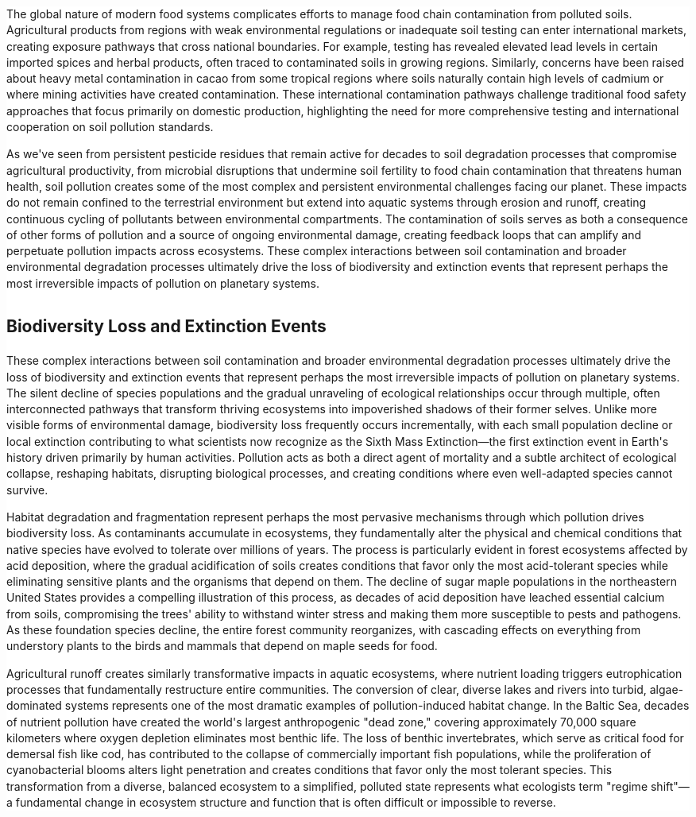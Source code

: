 The global nature of modern food systems complicates efforts to manage food chain contamination from polluted soils. Agricultural products from regions with weak environmental regulations or inadequate soil testing can enter international markets, creating exposure pathways that cross national boundaries. For example, testing has revealed elevated lead levels in certain imported spices and herbal products, often traced to contaminated soils in growing regions. Similarly, concerns have been raised about heavy metal contamination in cacao from some tropical regions where soils naturally contain high levels of cadmium or where mining activities have created contamination. These international contamination pathways challenge traditional food safety approaches that focus primarily on domestic production, highlighting the need for more comprehensive testing and international cooperation on soil pollution standards.

As we've seen from persistent pesticide residues that remain active for decades to soil degradation processes that compromise agricultural productivity, from microbial disruptions that undermine soil fertility to food chain contamination that threatens human health, soil pollution creates some of the most complex and persistent environmental challenges facing our planet. These impacts do not remain confined to the terrestrial environment but extend into aquatic systems through erosion and runoff, creating continuous cycling of pollutants between environmental compartments. The contamination of soils serves as both a consequence of other forms of pollution and a source of ongoing environmental damage, creating feedback loops that can amplify and perpetuate pollution impacts across ecosystems. These complex interactions between soil contamination and broader environmental degradation processes ultimately drive the loss of biodiversity and extinction events that represent perhaps the most irreversible impacts of pollution on planetary systems.

## Biodiversity Loss and Extinction Events

These complex interactions between soil contamination and broader environmental degradation processes ultimately drive the loss of biodiversity and extinction events that represent perhaps the most irreversible impacts of pollution on planetary systems. The silent decline of species populations and the gradual unraveling of ecological relationships occur through multiple, often interconnected pathways that transform thriving ecosystems into impoverished shadows of their former selves. Unlike more visible forms of environmental damage, biodiversity loss frequently occurs incrementally, with each small population decline or local extinction contributing to what scientists now recognize as the Sixth Mass Extinction—the first extinction event in Earth's history driven primarily by human activities. Pollution acts as both a direct agent of mortality and a subtle architect of ecological collapse, reshaping habitats, disrupting biological processes, and creating conditions where even well-adapted species cannot survive.

Habitat degradation and fragmentation represent perhaps the most pervasive mechanisms through which pollution drives biodiversity loss. As contaminants accumulate in ecosystems, they fundamentally alter the physical and chemical conditions that native species have evolved to tolerate over millions of years. The process is particularly evident in forest ecosystems affected by acid deposition, where the gradual acidification of soils creates conditions that favor only the most acid-tolerant species while eliminating sensitive plants and the organisms that depend on them. The decline of sugar maple populations in the northeastern United States provides a compelling illustration of this process, as decades of acid deposition have leached essential calcium from soils, compromising the trees' ability to withstand winter stress and making them more susceptible to pests and pathogens. As these foundation species decline, the entire forest community reorganizes, with cascading effects on everything from understory plants to the birds and mammals that depend on maple seeds for food.

Agricultural runoff creates similarly transformative impacts in aquatic ecosystems, where nutrient loading triggers eutrophication processes that fundamentally restructure entire communities. The conversion of clear, diverse lakes and rivers into turbid, algae-dominated systems represents one of the most dramatic examples of pollution-induced habitat change. In the Baltic Sea, decades of nutrient pollution have created the world's largest anthropogenic "dead zone," covering approximately 70,000 square kilometers where oxygen depletion eliminates most benthic life. The loss of benthic invertebrates, which serve as critical food for demersal fish like cod, has contributed to the collapse of commercially important fish populations, while the proliferation of cyanobacterial blooms alters light penetration and creates conditions that favor only the most tolerant species. This transformation from a diverse, balanced ecosystem to a simplified, polluted state represents what ecologists term "regime shift"—a fundamental change in ecosystem structure and function that is often difficult or impossible to reverse.
